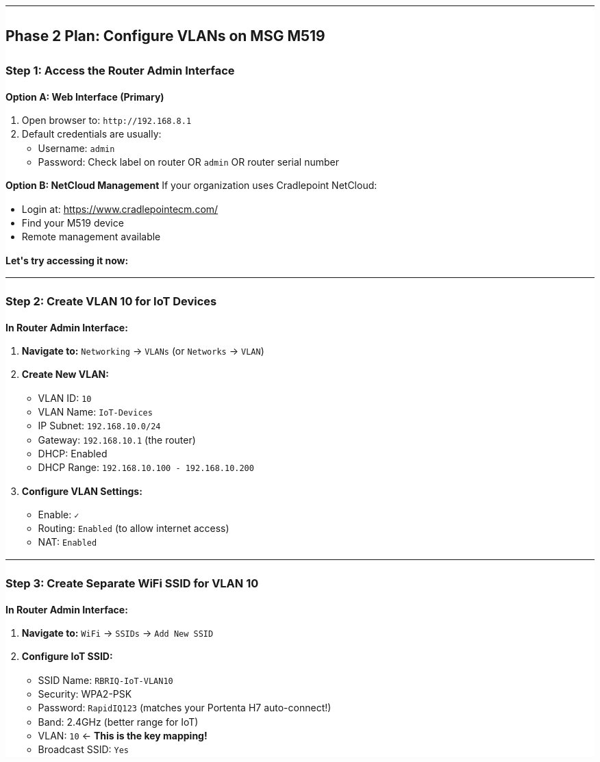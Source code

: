 ```
```

---

## Phase 2 Plan: Configure VLANs on MSG M519

### Step 1: Access the Router Admin Interface

**Option A: Web Interface (Primary)**
1. Open browser to: `http://192.168.8.1`
2. Default credentials are usually:
   - Username: `admin`
   - Password: Check label on router OR `admin` OR router serial number

**Option B: NetCloud Management**
If your organization uses Cradlepoint NetCloud:
- Login at: https://www.cradlepointecm.com/
- Find your M519 device
- Remote management available

**Let's try accessing it now:**

---

### Step 2: Create VLAN 10 for IoT Devices

**In Router Admin Interface:**

1. **Navigate to:** `Networking` → `VLANs` (or `Networks` → `VLAN`)

2. **Create New VLAN:**
   - VLAN ID: `10`
   - VLAN Name: `IoT-Devices`
   - IP Subnet: `192.168.10.0/24`
   - Gateway: `192.168.10.1` (the router)
   - DHCP: Enabled
   - DHCP Range: `192.168.10.100 - 192.168.10.200`

3. **Configure VLAN Settings:**
   - Enable: `✓`
   - Routing: `Enabled` (to allow internet access)
   - NAT: `Enabled`

---

### Step 3: Create Separate WiFi SSID for VLAN 10

**In Router Admin Interface:**

1. **Navigate to:** `WiFi` → `SSIDs` → `Add New SSID`

2. **Configure IoT SSID:**
   - SSID Name: `RBRIQ-IoT-VLAN10`
   - Security: WPA2-PSK
   - Password: `RapidIQ123` (matches your Portenta H7 auto-connect!)
   - Band: 2.4GHz (better range for IoT)
   - VLAN: `10` ← **This is the key mapping!**
   - Broadcast SSID: `Yes`
